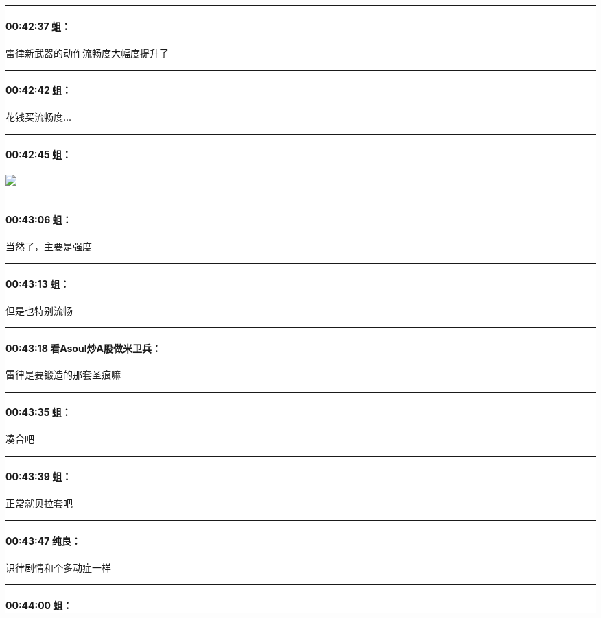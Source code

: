 *****

#### 00:42:37  蛆：

雷律新武器的动作流畅度大幅度提升了

*****

#### 00:42:42  蛆：

花钱买流畅度...

*****

#### 00:42:45  蛆：

![](http://gchat.qpic.cn/gchatpic_new/794594593/590331701-2166721086-1EA04D0C150374E265CCEFC10E83B24C/0?term=2")

*****

#### 00:43:06  蛆：

当然了，主要是强度

*****

#### 00:43:13  蛆：

但是也特别流畅

*****

#### 00:43:18  看Asoul炒A股做米卫兵：

雷律是要锻造的那套圣痕嘛

*****

#### 00:43:35  蛆：

凑合吧

*****

#### 00:43:39  蛆：

正常就贝拉套吧

*****

#### 00:43:47  纯良：

识律剧情和个多动症一样

*****

#### 00:44:00  蛆：
